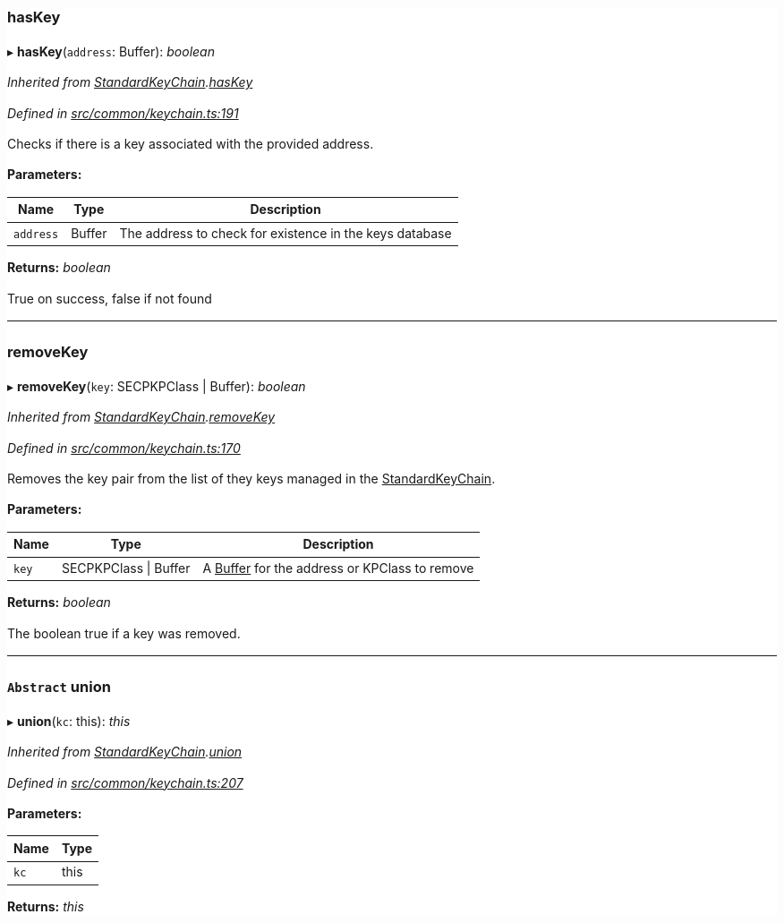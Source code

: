 ###  hasKey

▸ **hasKey**(`address`: Buffer): *boolean*

*Inherited from [StandardKeyChain](common_keychain.standardkeychain.md).[hasKey](common_keychain.standardkeychain.md#haskey)*

*Defined in [src/common/keychain.ts:191](https://github.com/ava-labs/avalanchejs/blob/ae78dee/src/common/keychain.ts#L191)*

Checks if there is a key associated with the provided address.

**Parameters:**

Name | Type | Description |
------ | ------ | ------ |
`address` | Buffer | The address to check for existence in the keys database  |

**Returns:** *boolean*

True on success, false if not found

___

###  removeKey

▸ **removeKey**(`key`: SECPKPClass | Buffer): *boolean*

*Inherited from [StandardKeyChain](common_keychain.standardkeychain.md).[removeKey](common_keychain.standardkeychain.md#removekey)*

*Defined in [src/common/keychain.ts:170](https://github.com/ava-labs/avalanchejs/blob/ae78dee/src/common/keychain.ts#L170)*

Removes the key pair from the list of they keys managed in the [StandardKeyChain](common_keychain.standardkeychain.md).

**Parameters:**

Name | Type | Description |
------ | ------ | ------ |
`key` | SECPKPClass &#124; Buffer | A [Buffer](https://github.com/feross/buffer) for the address or KPClass to remove  |

**Returns:** *boolean*

The boolean true if a key was removed.

___

### `Abstract` union

▸ **union**(`kc`: this): *this*

*Inherited from [StandardKeyChain](common_keychain.standardkeychain.md).[union](common_keychain.standardkeychain.md#abstract-union)*

*Defined in [src/common/keychain.ts:207](https://github.com/ava-labs/avalanchejs/blob/ae78dee/src/common/keychain.ts#L207)*

**Parameters:**

Name | Type |
------ | ------ |
`kc` | this |

**Returns:** *this*
